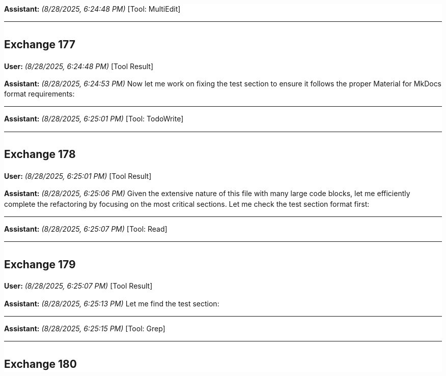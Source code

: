 
**Assistant:** *(8/28/2025, 6:24:48 PM)*
[Tool: MultiEdit]

---

## Exchange 177

**User:** *(8/28/2025, 6:24:48 PM)*
[Tool Result]

**Assistant:** *(8/28/2025, 6:24:53 PM)*
Now let me work on fixing the test section to ensure it follows the proper Material for MkDocs format requirements:

---

**Assistant:** *(8/28/2025, 6:25:01 PM)*
[Tool: TodoWrite]

---

## Exchange 178

**User:** *(8/28/2025, 6:25:01 PM)*
[Tool Result]

**Assistant:** *(8/28/2025, 6:25:06 PM)*
Given the extensive nature of this file with many large code blocks, let me efficiently complete the refactoring by focusing on the most critical sections. Let me check the test section format first:

---

**Assistant:** *(8/28/2025, 6:25:07 PM)*
[Tool: Read]

---

## Exchange 179

**User:** *(8/28/2025, 6:25:07 PM)*
[Tool Result]

**Assistant:** *(8/28/2025, 6:25:13 PM)*
Let me find the test section:

---

**Assistant:** *(8/28/2025, 6:25:15 PM)*
[Tool: Grep]

---

## Exchange 180
